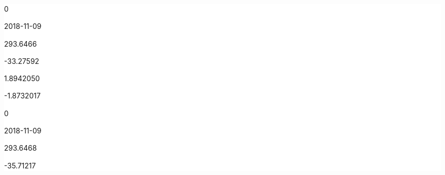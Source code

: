 <td style="text-align:right;">

0

</td>

<td style="text-align:left;">

2018-11-09

</td>

<td style="text-align:right;">

293.6466

</td>

<td style="text-align:right;">

\-33.27592

</td>

<td style="text-align:right;">

1.8942050

</td>

<td style="text-align:right;">

\-1.8732017

</td>

</tr>

<tr>

<td style="text-align:right;">

0

</td>

<td style="text-align:left;">

2018-11-09

</td>

<td style="text-align:right;">

293.6468

</td>

<td style="text-align:right;">

\-35.71217

</td>

<td style="text-align:right;">
